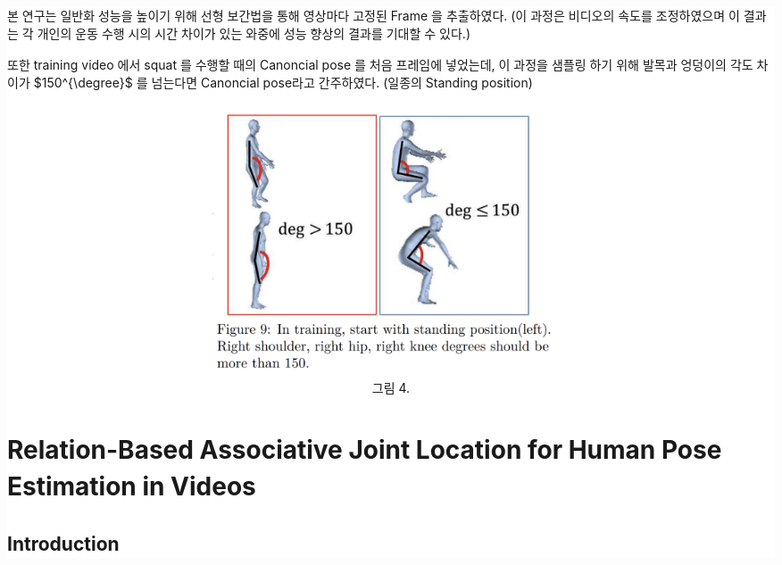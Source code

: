 본 연구는 일반화 성능을 높이기 위해 선형 보간법을 통해 영상마다 고정된 Frame 을 추출하였다. (이 과정은 비디오의 속도를 조정하였으며 이 결과는 각 개인의 운동 수행 시의 시간 차이가 있는 와중에 성능 향상의 결과를 기대할 수 있다.)

또한 training video 에서 squat 를 수행할 때의 Canoncial pose 를 처음 프레임에 넣었는데, 이 과정을 샘플링 하기 위해 발목과 엉덩이의 각도 차이가 $150^{\degree}$ 를 넘는다면 Canoncial pose라고 간주하였다. (일종의 Standing position)

<p align = "center">
  <img width = "400" src = "https://github.com/skdytpq/skdytpq.github.io/blob/master/_pics/jre/waseda6.png?raw=true">
  <br>
  그림 4. 
</p>



# Relation-Based Associative Joint Location for Human Pose Estimation in Videos

## Introduction
